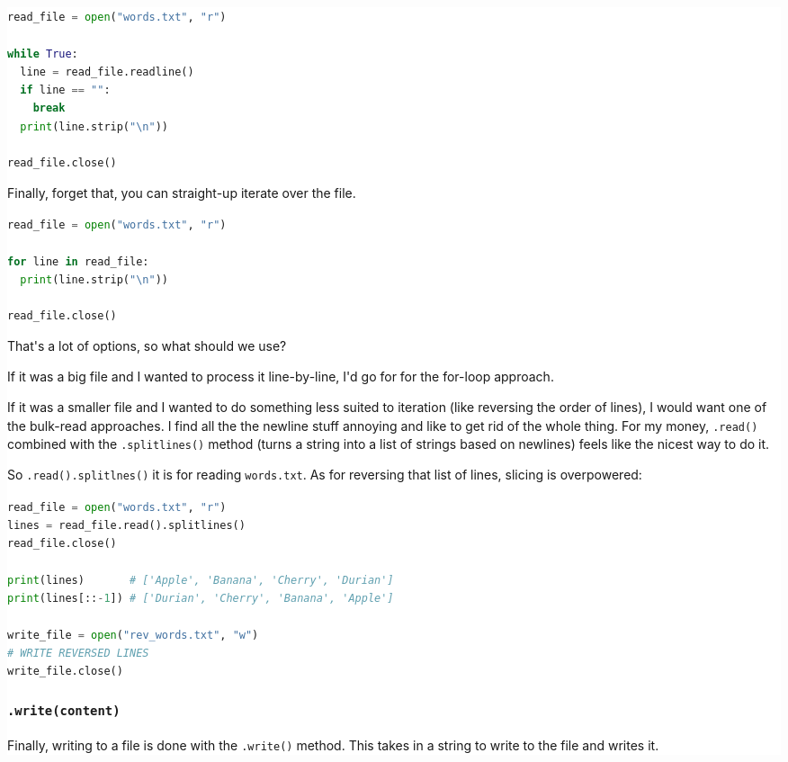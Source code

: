 ```py
read_file = open("words.txt", "r")

while True:
  line = read_file.readline()
  if line == "":
    break
  print(line.strip("\n"))

read_file.close()
```

Finally, forget that, you can straight-up iterate over the file.

```py
read_file = open("words.txt", "r")

for line in read_file:
  print(line.strip("\n"))

read_file.close()
```

That's a lot of options, so what should we use?

If it was a big file and I wanted to process it line-by-line,
I'd go for for the for-loop approach.

If it was a smaller file and I wanted to do something less suited to iteration
(like reversing the order of lines), I would want one of the bulk-read approaches.
I find all the the newline stuff annoying and like to get rid of the whole thing.
For my money, `.read()` combined with the `.splitlines()` method
(turns a string into a list of strings based on newlines)
feels like the nicest way to do it.

So `.read().splitlnes()` it is for reading `words.txt`.
As for reversing that list of lines, slicing is overpowered:

```py
read_file = open("words.txt", "r")
lines = read_file.read().splitlines()
read_file.close()

print(lines)       # ['Apple', 'Banana', 'Cherry', 'Durian']
print(lines[::-1]) # ['Durian', 'Cherry', 'Banana', 'Apple']

write_file = open("rev_words.txt", "w")
# WRITE REVERSED LINES
write_file.close()
```

### `.write(content)`

Finally, writing to a file is done with the `.write()` method.
This takes in a string to write to the file and writes it.
